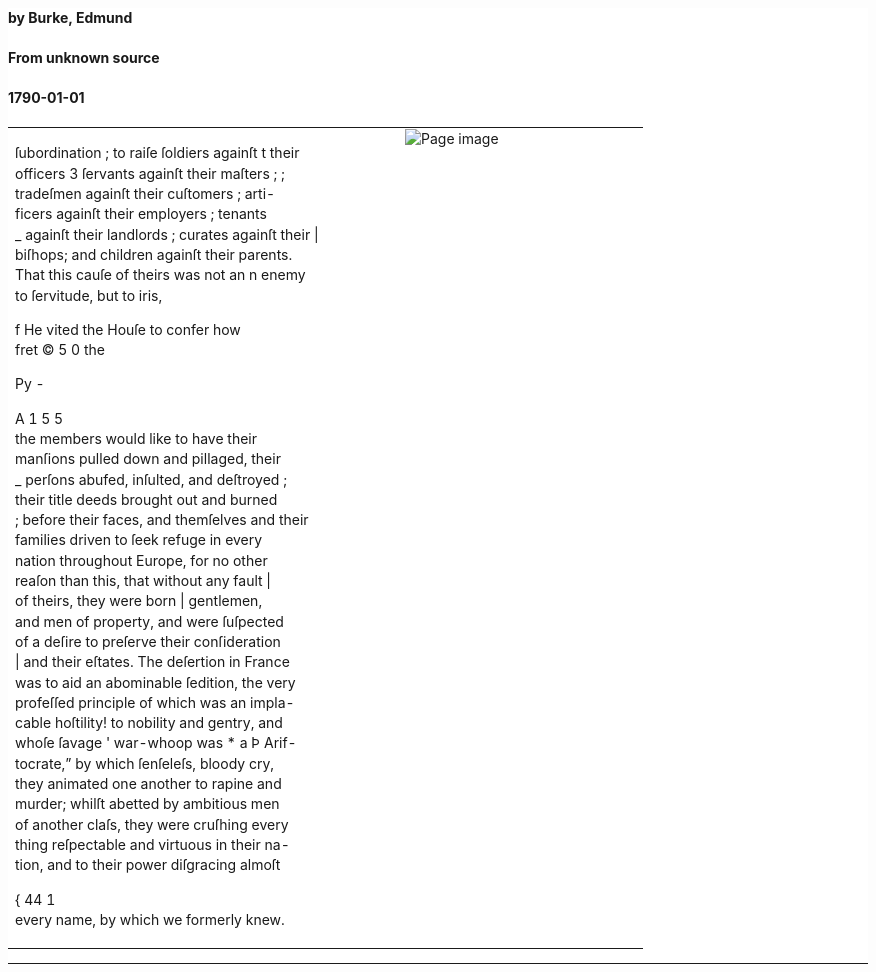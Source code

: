 #### by Burke, Edmund

#### From unknown source

#### 1790-01-01

<table style="width: 100%;"><tr><td style="width: 50%">

  
  
ſubordination ; to raiſe ſoldiers againſt t their  
officers 3 ſervants againſt their maſters ; ;  
tradeſmen againſt their cuſtomers ; arti-  
ficers againſt their employers ; tenants  
_ againſt their landlords ; curates againſt their |  
biſhops; and children againſt their parents.  
That this cauſe of theirs was not an n enemy  
to ſervitude, but to iris,  
  
f He vited the Houſe to confer how  
fret © 5 0 the  
  
Py -  
  
A 1 5 5  
the members would like to have their  
manſions pulled down and pillaged, their  
_ perſons abufed, inſulted, and deſtroyed ;  
their title deeds brought out and burned  
; before their faces, and themſelves and their  
families driven to ſeek refuge in every  
nation throughout Europe, for no other  
reaſon than this, that without any fault |  
of theirs, they were born | gentlemen,  
and men of property, and were ſuſpected  
of a deſire to preſerve their conſideration  
| and their eſtates. The deſertion in France  
was to aid an abominable ſedition, the very  
profeſſed principle of which was an impla-  
cable hoſtility! to nobility and gentry, and  
whoſe ſavage &#x27; war-whoop was * a Þ Arif-  
tocrate,” by which ſenſeleſs, bloody cry,  
they animated one another to rapine and  
murder; whilſt abetted by ambitious men  
of another claſs, they were cruſhing every  
thing reſpectable and virtuous in their na-  
tion, and to their power diſgracing almoſt  
  
{ 44 1  
every name, by which we formerly knew.
</td><td style="width: 50%; max-height: 75%; margin: auto; display: block;">
<img alt="Page image" src="https://iiif.archive.org/image/iiif/2/bim_eighteenth-century_substance-of-the-speech-_burke-edmund_1790%2Fbim_eighteenth-century_substance-of-the-speech-_burke-edmund_1790_jp2.zip%2Fbim_eighteenth-century_substance-of-the-speech-_burke-edmund_1790_jp2%2Fbim_eighteenth-century_substance-of-the-speech-_burke-edmund_1790_0025.jp2/pct:21.366398423386435,48.47548824232762,56.00262768927574,30.261060183339975/!600,600/0/default.jpg"/>
</td>
</tr></table>

---